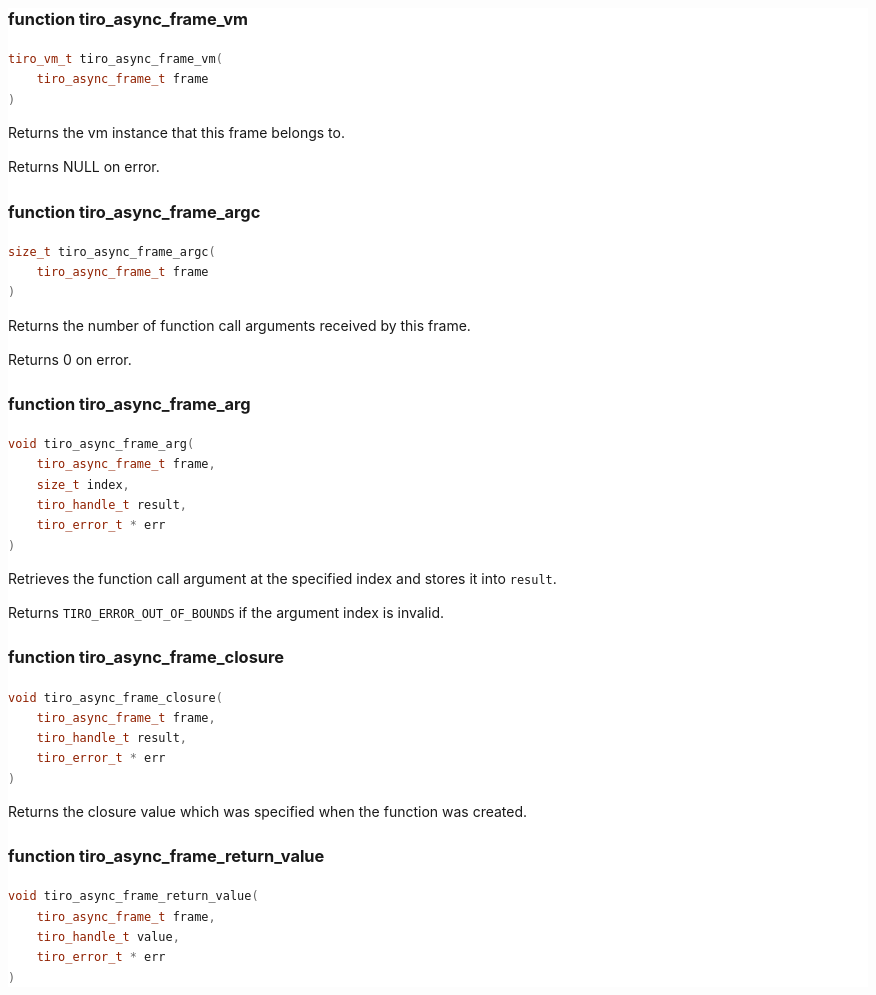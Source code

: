 
### function tiro_async_frame_vm

```cpp
tiro_vm_t tiro_async_frame_vm(
    tiro_async_frame_t frame
)
```

Returns the vm instance that this frame belongs to. 

Returns NULL on error. 


### function tiro_async_frame_argc

```cpp
size_t tiro_async_frame_argc(
    tiro_async_frame_t frame
)
```

Returns the number of function call arguments received by this frame. 

Returns 0 on error. 


### function tiro_async_frame_arg

```cpp
void tiro_async_frame_arg(
    tiro_async_frame_t frame,
    size_t index,
    tiro_handle_t result,
    tiro_error_t * err
)
```

Retrieves the function call argument at the specified index and stores it into `result`. 

Returns `TIRO_ERROR_OUT_OF_BOUNDS` if the argument index is invalid. 


### function tiro_async_frame_closure

```cpp
void tiro_async_frame_closure(
    tiro_async_frame_t frame,
    tiro_handle_t result,
    tiro_error_t * err
)
```

Returns the closure value which was specified when the function was created. 

### function tiro_async_frame_return_value

```cpp
void tiro_async_frame_return_value(
    tiro_async_frame_t frame,
    tiro_handle_t value,
    tiro_error_t * err
)
```

